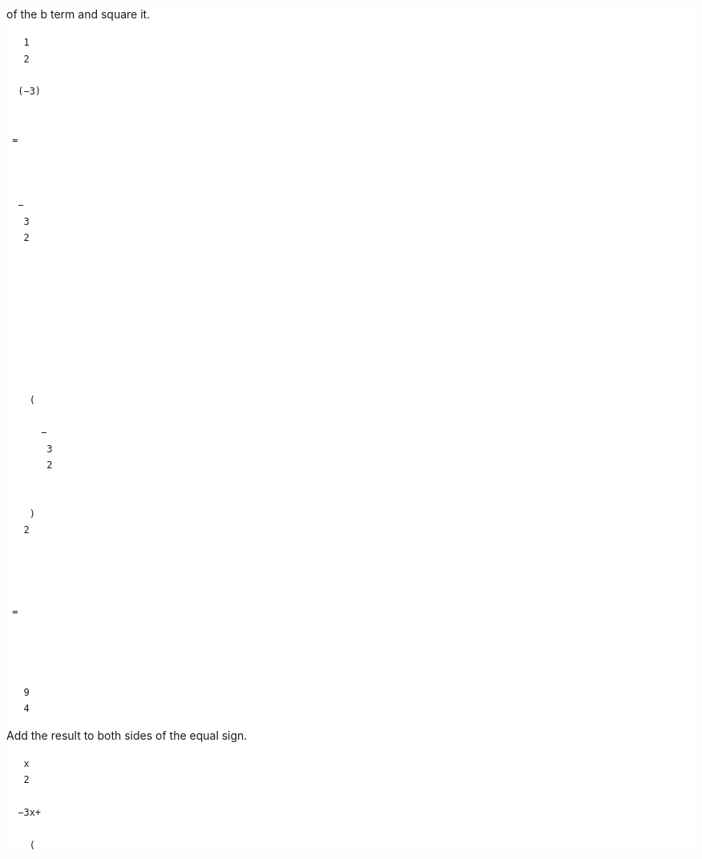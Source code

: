 
 
 of the b term and square it.

 
 
  
   
    
     
      
       1
       2
      
      (−3)
    
    
     =
    
    
     
      −
       3
       2
      
      
    
   
   
    
     
      
       
        (
         
          −
           3
           2
          
          
        )
       2
      
      
    
    
     =
    
    
     
      
       9
       4
      
      
    
   

  

Add the result to both sides of the equal sign.

 
 
  
   
    
     
      
       x
       2
      
      −3x+
       
        (
         
